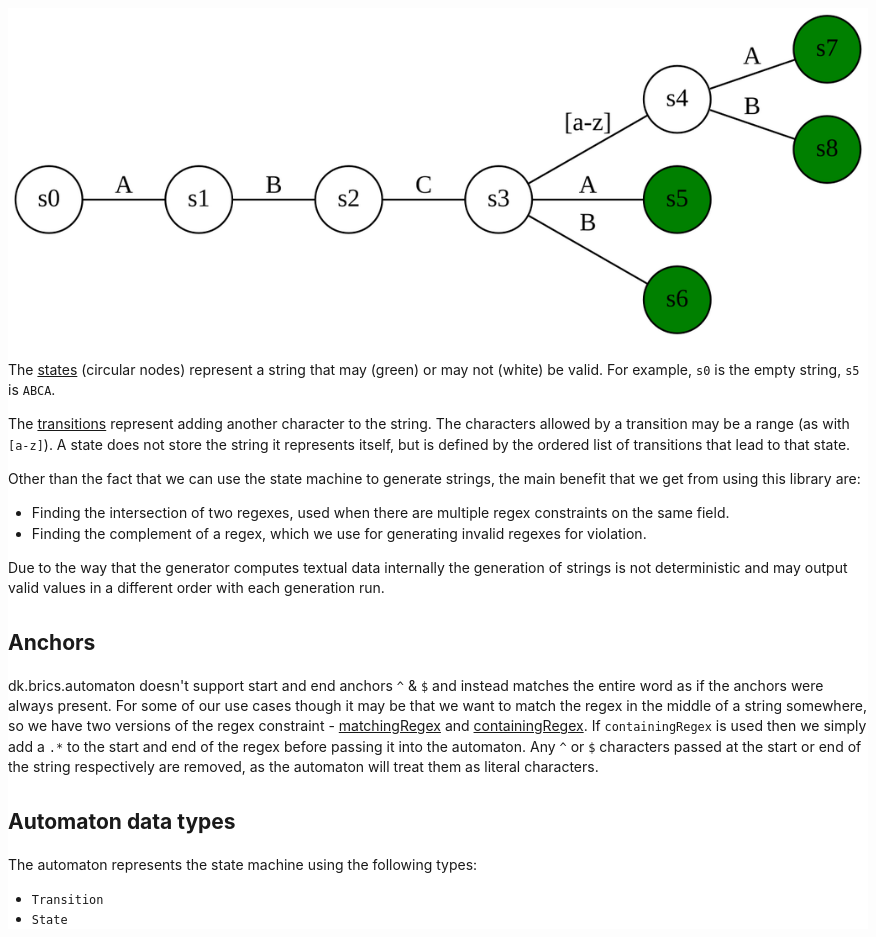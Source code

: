 ![](docs/user/images/finite-state-machine.svg)

The [states](http://www.brics.dk/automaton/doc/index.html) (circular nodes) represent a string that may (green) or may not (white) be valid. For example, `s0` is the empty string, `s5` is `ABCA`.

The [transitions](http://www.brics.dk/automaton/doc/index.html) represent adding another character to the string. The characters allowed by a transition may be a range (as with `[a-z]`). A state does not store the string it represents itself, but is defined by the ordered list of transitions that lead to that state.

Other than the fact that we can use the state machine to generate strings, the main benefit that we get from using this library are:
* Finding the intersection of two regexes, used when there are multiple regex constraints on the same field.
* Finding the complement of a regex, which we use for generating invalid regexes for violation.

Due to the way that the generator computes textual data internally the generation of strings is not deterministic and may output valid values in a different order with each generation run. 

## Anchors

dk.brics.automaton doesn't support start and end anchors `^` & `$` and instead matches the entire word as if the anchors were always present. For some of our use cases though it may be that we want to match the regex in the middle of a string somewhere, so we have two versions of the regex constraint - [matchingRegex](docs/user/UserGuide.md#predicate-matchingregex) and [containingRegex](docs/user/UserGuide.md#predicate-containingregex). If `containingRegex` is used then we simply add a `.*` to the start and end of the regex before passing it into the automaton. Any `^` or `$` characters passed at the start or end of the string respectively are removed, as the automaton will treat them as literal characters.

## Automaton data types
The automaton represents the state machine using the following types:
- `Transition`
- `State`
